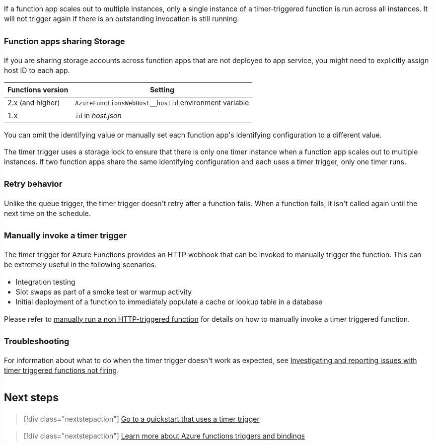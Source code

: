 If a function app scales out to multiple instances, only a single instance of a timer-triggered function is run across all instances. It will not trigger again if there is an outstanding invocation is still running.

### Function apps sharing Storage

If you are sharing storage accounts across function apps that are not deployed to app service, you might need to explicitly assign host ID to each app.

| Functions version | Setting                                              |
| ----------------- | ---------------------------------------------------- |
| 2.x (and higher)  | `AzureFunctionsWebHost__hostid` environment variable |
| 1.x               | `id` in *host.json*                                  |

You can omit the identifying value or manually set each function app's identifying configuration to a different value.

The timer trigger uses a storage lock to ensure that there is only one timer instance when a function app scales out to multiple instances. If two function apps share the same identifying configuration and each uses a timer trigger, only one timer runs.

### Retry behavior

Unlike the queue trigger, the timer trigger doesn't retry after a function fails. When a function fails, it isn't called again until the next time on the schedule.

### Manually invoke a timer trigger

The timer trigger for Azure Functions provides an HTTP webhook that can be invoked to manually trigger the function. This can be extremely useful in the following scenarios.

* Integration testing
* Slot swaps as part of a smoke test or warmup activity
* Initial deployment of a function to immediately populate a cache or lookup table in a database

Please refer to [manually run a non HTTP-triggered function](./functions-manually-run-non-http.md) for details on how to manually invoke a timer triggered function.

### Troubleshooting

For information about what to do when the timer trigger doesn't work as expected, see [Investigating and reporting issues with timer triggered functions not firing](https://github.com/Azure/azure-functions-host/wiki/Investigating-and-reporting-issues-with-timer-triggered-functions-not-firing).


## Next steps

> [!div class="nextstepaction"]
> [Go to a quickstart that uses a timer trigger](functions-create-scheduled-function.md)

> [!div class="nextstepaction"]
> [Learn more about Azure functions triggers and bindings](functions-triggers-bindings.md)
